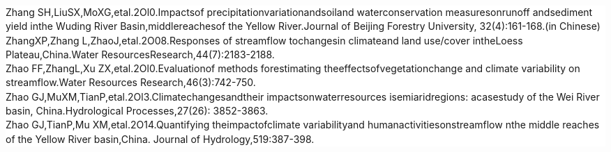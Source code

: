 Zhang SH,LiuSX,MoXG,etal.2Ol0.Impactsof precipitationvariationandsoiland waterconservation measuresonrunoff andsediment yield inthe Wuding River Basin,middlereachesof the Yellow River.Journal of Beijing Forestry University, 32(4):161-168.(in Chinese)   
ZhangXP,Zhang L,ZhaoJ,etal.2O08.Responses of streamflow tochangesin climateand land use/cover intheLoess Plateau,China.Water ResourcesResearch,44(7):2183-2188.   
Zhao FF,ZhangL,Xu ZX,etal.2Ol0.Evaluationof methods forestimating theeffectsofvegetationchange and climate variability on streamflow.Water Resources Research,46(3):742-750.   
Zhao GJ,MuXM,TianP,etal.2Ol3.Climatechangesandtheir impactsonwaterresources isemiaridregions: acasestudy of the Wei River basin, China.Hydrological Processes,27(26): 3852-3863.   
Zhao GJ,TianP,Mu XM,etal.2O14.Quantifying theimpactofclimate variabilityand humanactivitiesonstreamflow nthe middle reaches of the Yellow River basin,China. Journal of Hydrology,519:387-398.